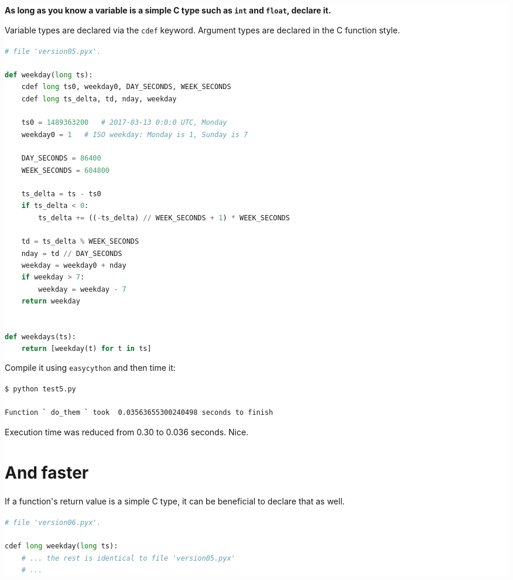 **As long as you know a variable is a simple C type such as `int` and `float`, declare it.**

Variable types are declared via the `cdef` keyword. Argument types are declared in the C function style.


```python
# file 'version05.pyx'.

def weekday(long ts):
    cdef long ts0, weekday0, DAY_SECONDS, WEEK_SECONDS
    cdef long ts_delta, td, nday, weekday

    ts0 = 1489363200   # 2017-03-13 0:0:0 UTC, Monday
    weekday0 = 1   # ISO weekday: Monday is 1, Sunday is 7

    DAY_SECONDS = 86400
    WEEK_SECONDS = 604800

    ts_delta = ts - ts0
    if ts_delta < 0:
        ts_delta += ((-ts_delta) // WEEK_SECONDS + 1) * WEEK_SECONDS

    td = ts_delta % WEEK_SECONDS
    nday = td // DAY_SECONDS
    weekday = weekday0 + nday
    if weekday > 7:
        weekday = weekday - 7
    return weekday


def weekdays(ts):
    return [weekday(t) for t in ts]
```

Compile it using `easycython` and then time it:


```bash
$ python test5.py 

Function ` do_them ` took  0.03563655300240498 seconds to finish
```

Execution time was reduced from 0.30 to 0.036 seconds. Nice.


And faster
==========

If a function's return value is a simple C type, it can be beneficial to declare that as well.

```python
# file 'version06.pyx'.

cdef long weekday(long ts): 
    # ... the rest is identical to file 'version05.pyx'
    # ...
```
